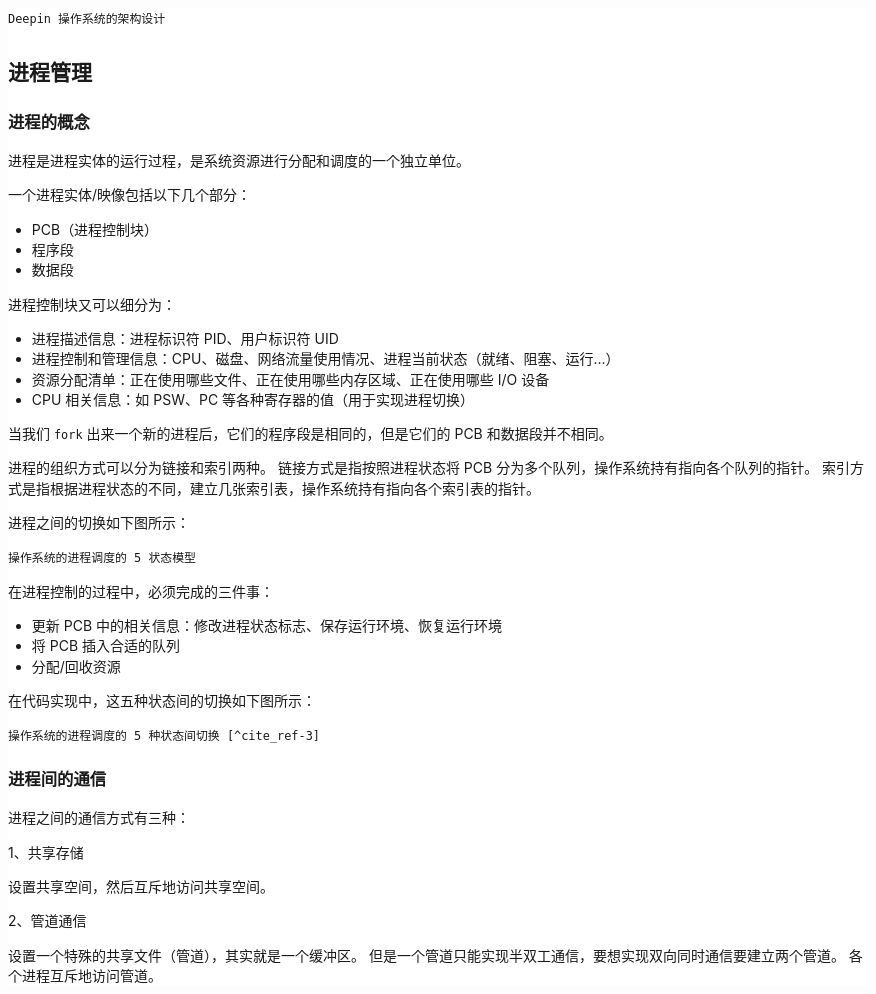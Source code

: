 ```{figure} ../_static/images/deepin-arch.drawio.jpeg
Deepin 操作系统的架构设计
```

## 进程管理

### 进程的概念

进程是进程实体的运行过程，是系统资源进行分配和调度的一个独立单位。

一个进程实体/映像包括以下几个部分：

- PCB（进程控制块）
- 程序段
- 数据段

进程控制块又可以细分为：

- 进程描述信息：进程标识符 PID、用户标识符 UID
- 进程控制和管理信息：CPU、磁盘、网络流量使用情况、进程当前状态（就绪、阻塞、运行...）
- 资源分配清单：正在使用哪些文件、正在使用哪些内存区域、正在使用哪些 I/O 设备
- CPU 相关信息：如 PSW、PC 等各种寄存器的值（用于实现进程切换）

当我们 `fork` 出来一个新的进程后，它们的程序段是相同的，但是它们的 PCB 和数据段并不相同。

进程的组织方式可以分为链接和索引两种。
链接方式是指按照进程状态将 PCB 分为多个队列，操作系统持有指向各个队列的指针。
索引方式是指根据进程状态的不同，建立几张索引表，操作系统持有指向各个索引表的指针。

进程之间的切换如下图所示：

```{figure} ../_static/images/os-process-schedule.*
操作系统的进程调度的 5 状态模型
```

在进程控制的过程中，必须完成的三件事：

- 更新 PCB 中的相关信息：修改进程状态标志、保存运行环境、恢复运行环境
- 将 PCB 插入合适的队列
- 分配/回收资源

在代码实现中，这五种状态间的切换如下图所示：

```{figure} ../_static/images/os-process-switch.png
操作系统的进程调度的 5 种状态间切换 [^cite_ref-3]
```

### 进程间的通信

进程之间的通信方式有三种：

1、共享存储

设置共享空间，然后互斥地访问共享空间。

2、管道通信

设置一个特殊的共享文件（管道），其实就是一个缓冲区。
但是一个管道只能实现半双工通信，要想实现双向同时通信要建立两个管道。
各个进程互斥地访问管道。


[^cite_ref-1]: <https://hliangzhao.cn/articles/000001632804098b0d15f52e2794eba809f483763f603b1000>
[^cite_ref-2]: <https://draveness.me/system-design-scheduler>
[^cite_ref-3]: <https://www.zhihu.com/question/42962803/answer/120217624>